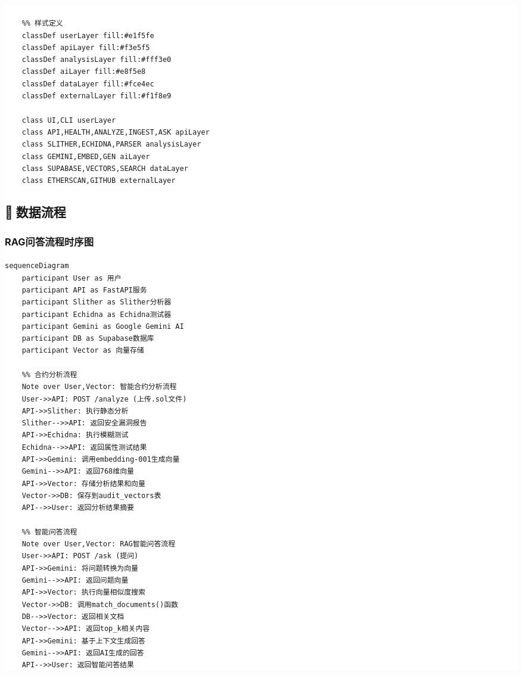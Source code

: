 ```mermaid
    
    %% 样式定义
    classDef userLayer fill:#e1f5fe
    classDef apiLayer fill:#f3e5f5
    classDef analysisLayer fill:#fff3e0
    classDef aiLayer fill:#e8f5e8
    classDef dataLayer fill:#fce4ec
    classDef externalLayer fill:#f1f8e9
    
    class UI,CLI userLayer
    class API,HEALTH,ANALYZE,INGEST,ASK apiLayer
    class SLITHER,ECHIDNA,PARSER analysisLayer
    class GEMINI,EMBED,GEN aiLayer
    class SUPABASE,VECTORS,SEARCH dataLayer
    class ETHERSCAN,GITHUB externalLayer
```

## 🔄 数据流程

### RAG问答流程时序图

```mermaid
sequenceDiagram
    participant User as 用户
    participant API as FastAPI服务
    participant Slither as Slither分析器
    participant Echidna as Echidna测试器
    participant Gemini as Google Gemini AI
    participant DB as Supabase数据库
    participant Vector as 向量存储

    %% 合约分析流程
    Note over User,Vector: 智能合约分析流程
    User->>API: POST /analyze (上传.sol文件)
    API->>Slither: 执行静态分析
    Slither-->>API: 返回安全漏洞报告
    API->>Echidna: 执行模糊测试
    Echidna-->>API: 返回属性测试结果
    API->>Gemini: 调用embedding-001生成向量
    Gemini-->>API: 返回768维向量
    API->>Vector: 存储分析结果和向量
    Vector->>DB: 保存到audit_vectors表
    API-->>User: 返回分析结果摘要

    %% 智能问答流程
    Note over User,Vector: RAG智能问答流程
    User->>API: POST /ask (提问)
    API->>Gemini: 将问题转换为向量
    Gemini-->>API: 返回问题向量
    API->>Vector: 执行向量相似度搜索
    Vector->>DB: 调用match_documents()函数
    DB-->>Vector: 返回相关文档
    Vector-->>API: 返回top_k相关内容
    API->>Gemini: 基于上下文生成回答
    Gemini-->>API: 返回AI生成的回答
    API-->>User: 返回智能问答结果
```
